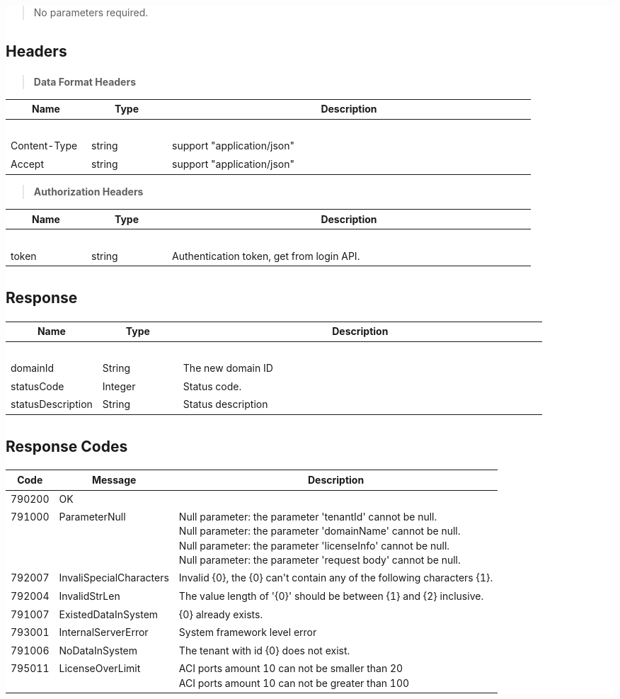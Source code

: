 > No parameters required.


## Headers

> **Data Format Headers**

|**Name**|**Type**|**Description**|
|------|------|------|
|<img width=100/>|<img width=100/>|<img width=500/>|
| Content-Type | string  | support "application/json" |
| Accept | string  | support "application/json" |

> **Authorization Headers**

|**Name**|**Type**|**Description**|
|------|------|------|
|<img width=100/>|<img width=100/>|<img width=500/>|
| token | string  | Authentication token, get from login API. |

## Response

|**Name**|**Type**|**Description**|
|------|------|------|
|<img width=100/>|<img width=100/>|<img width=500/>|
|domainId| String | The new domain ID |
|statusCode| Integer | Status code. |
|statusDescription| String | Status description |

## Response Codes
|**Code**|**Message**|**Description**|
|------|------|------|
| 790200 | OK |  |
| 791000 | ParameterNull | Null parameter: the parameter 'tenantId' cannot be null.<br>Null parameter: the parameter 'domainName' cannot be null.<br>Null parameter: the parameter 'licenseInfo' cannot be null.<br>Null parameter: the parameter 'request body' cannot be null. |
| 792007 | InvaliSpecialCharacters | Invalid {0}, the {0} can't contain any of the following characters {1}. |
| 792004 | InvalidStrLen | The value length of '{0}' should be between {1} and {2} inclusive. |
| 791007 | ExistedDataInSystem | {0} already exists. |
| 793001 | InternalServerError | System framework level error |
| 791006 | NoDataInSystem | The tenant with id {0} does not exist. |
| 795011 | LicenseOverLimit | ACI ports amount 10 can not be smaller than 20<br>ACI ports amount 10 can not be greater than 100 |
